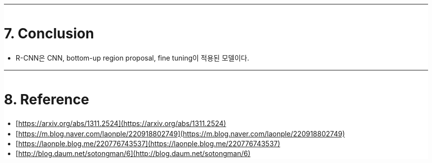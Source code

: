 -----

# 7. Conclusion
- R-CNN은 CNN, bottom-up region proposal, fine tuning이 적용된 모델이다.

-----

# 8. Reference
- [https://arxiv.org/abs/1311.2524](https://arxiv.org/abs/1311.2524)
- [https://m.blog.naver.com/laonple/220918802749](https://m.blog.naver.com/laonple/220918802749)
- [https://laonple.blog.me/220776743537](https://laonple.blog.me/220776743537)
- [http://blog.daum.net/sotongman/6](http://blog.daum.net/sotongman/6)
